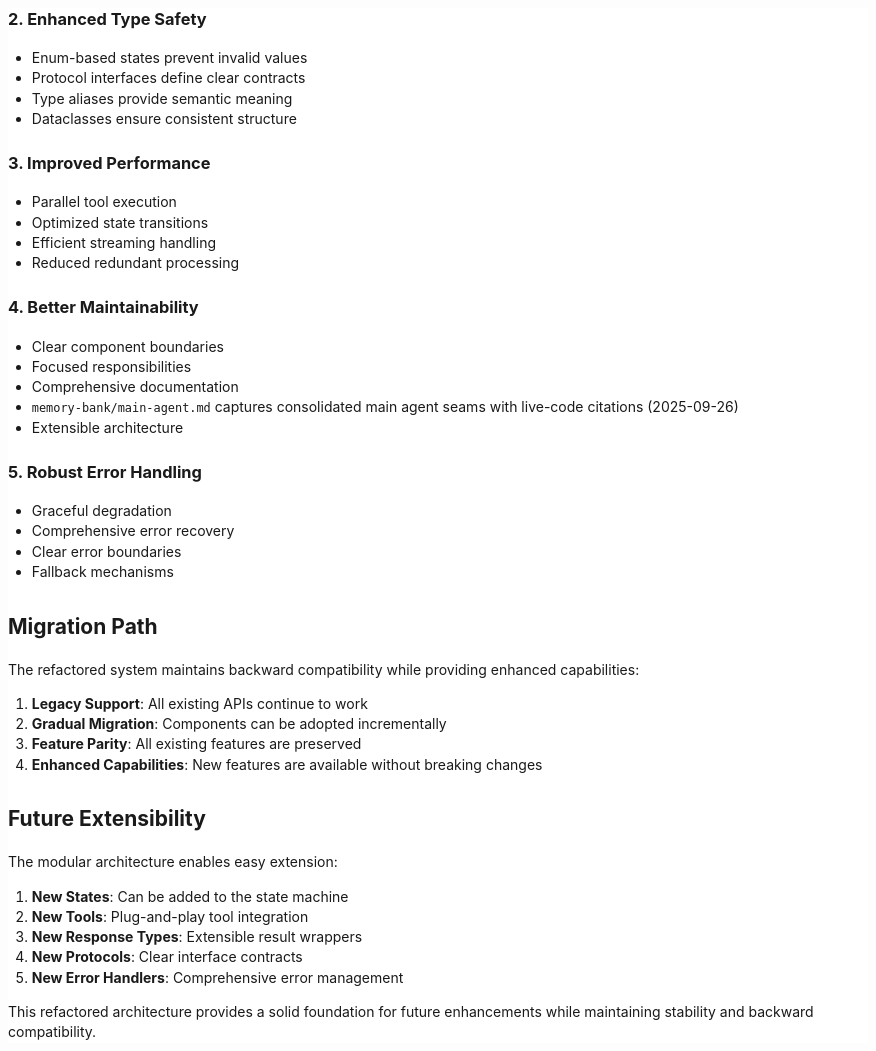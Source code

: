 ### 2. Enhanced Type Safety
- Enum-based states prevent invalid values
- Protocol interfaces define clear contracts
- Type aliases provide semantic meaning
- Dataclasses ensure consistent structure

### 3. Improved Performance
- Parallel tool execution
- Optimized state transitions
- Efficient streaming handling
- Reduced redundant processing

### 4. Better Maintainability
- Clear component boundaries
- Focused responsibilities
- Comprehensive documentation
- `memory-bank/main-agent.md` captures consolidated main agent seams with live-code citations (2025-09-26)
- Extensible architecture

### 5. Robust Error Handling
- Graceful degradation
- Comprehensive error recovery
- Clear error boundaries
- Fallback mechanisms

## Migration Path

The refactored system maintains backward compatibility while providing enhanced capabilities:

1. **Legacy Support**: All existing APIs continue to work
2. **Gradual Migration**: Components can be adopted incrementally
3. **Feature Parity**: All existing features are preserved
4. **Enhanced Capabilities**: New features are available without breaking changes

## Future Extensibility

The modular architecture enables easy extension:

1. **New States**: Can be added to the state machine
2. **New Tools**: Plug-and-play tool integration
3. **New Response Types**: Extensible result wrappers
4. **New Protocols**: Clear interface contracts
5. **New Error Handlers**: Comprehensive error management

This refactored architecture provides a solid foundation for future enhancements while maintaining stability and backward compatibility.
